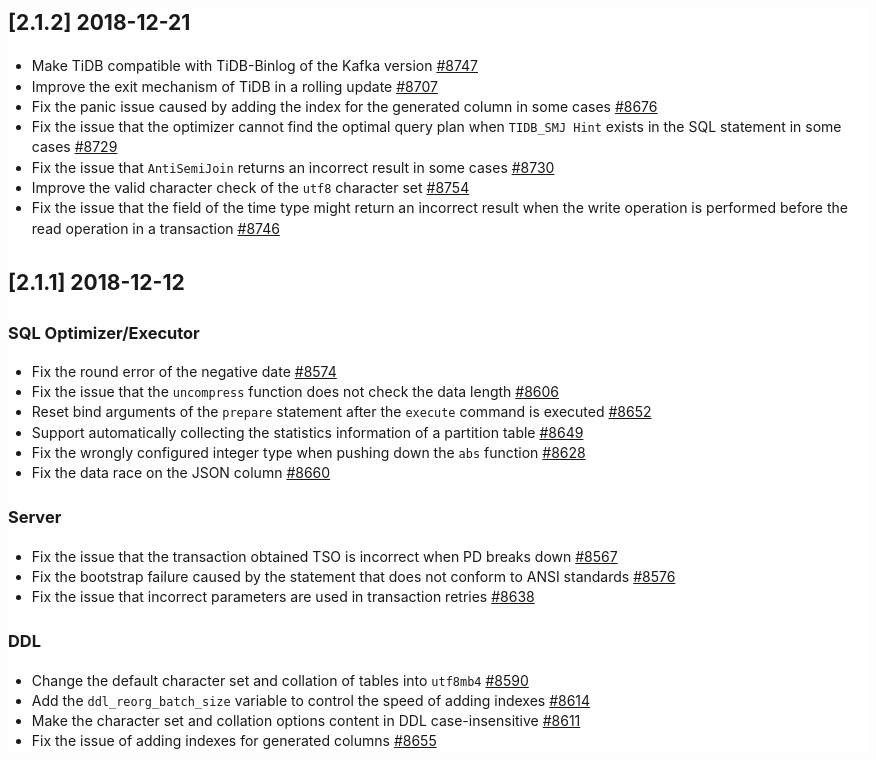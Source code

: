 ## [2.1.2] 2018-12-21
* Make TiDB compatible with TiDB-Binlog of the Kafka version [#8747](https://github.com/cookieY/tidb/pull/8747)
* Improve the exit mechanism of TiDB in a rolling update [#8707](https://github.com/cookieY/tidb/pull/8707)
* Fix the panic issue caused by adding the index for the generated column in some cases [#8676](https://github.com/cookieY/tidb/pull/8676)
* Fix the issue that the optimizer cannot find the optimal query plan when `TIDB_SMJ Hint` exists in the SQL statement in some cases [#8729](https://github.com/cookieY/tidb/pull/8729)
* Fix the issue that `AntiSemiJoin` returns an incorrect result in some cases [#8730](https://github.com/cookieY/tidb/pull/8730)
* Improve the valid character check of the `utf8` character set [#8754](https://github.com/cookieY/tidb/pull/8754)
* Fix the issue that the field of the time type might return an incorrect result when the write operation is performed before the read operation in a transaction [#8746](https://github.com/cookieY/tidb/pull/8746)


## [2.1.1] 2018-12-12

### SQL Optimizer/Executor

* Fix the round error of the negative date [#8574](https://github.com/cookieY/tidb/pull/8574)
* Fix the issue that the `uncompress` function does not check the data length [#8606](https://github.com/cookieY/tidb/pull/8606)
* Reset bind arguments of the `prepare` statement after the `execute` command is executed [#8652](https://github.com/cookieY/tidb/pull/8652)
* Support automatically collecting the statistics information of a partition table [#8649](https://github.com/cookieY/tidb/pull/8649)
* Fix the wrongly configured integer type when pushing down the `abs` function [#8628](https://github.com/cookieY/tidb/pull/8628)
* Fix the data race on the JSON column [#8660](https://github.com/cookieY/tidb/pull/8660)

### Server

* Fix the issue that the transaction obtained TSO is incorrect when PD breaks down [#8567](https://github.com/cookieY/tidb/pull/8567)
* Fix the bootstrap failure caused by the statement that does not conform to ANSI standards [#8576](https://github.com/cookieY/tidb/pull/8576)
* Fix the issue that incorrect parameters are used in transaction retries [#8638](https://github.com/cookieY/tidb/pull/8638)

### DDL

* Change the default character set and collation of tables into `utf8mb4` [#8590](https://github.com/cookieY/tidb/pull/8590)
* Add the `ddl_reorg_batch_size` variable to control the speed of adding indexes [#8614](https://github.com/cookieY/tidb/pull/8614)
* Make the character set and collation options content in DDL case-insensitive [#8611](https://github.com/cookieY/tidb/pull/8611)
* Fix the issue of adding indexes for generated columns [#8655](https://github.com/cookieY/tidb/pull/8655)
